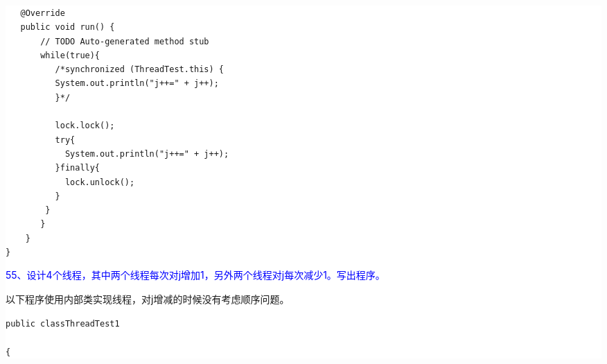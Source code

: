        @Override
       public void run() {
	       // TODO Auto-generated method stub
	       while(true){
		      /*synchronized (ThreadTest.this) {
		      System.out.println("j++=" + j++); 
		      }*/
		    
		      lock.lock();
		      try{
		      	System.out.println("j++=" + j++);
		      }finally{
		      	lock.unlock();
		      }
	       	} 
	       }
    	}
    }


<font color="blue">55、设计4个线程，其中两个线程每次对j增加1，另外两个线程对j每次减少1。写出程序。</font>

以下程序使用内部类实现线程，对j增减的时候没有考虑顺序问题。

    public classThreadTest1
    
    {
    
